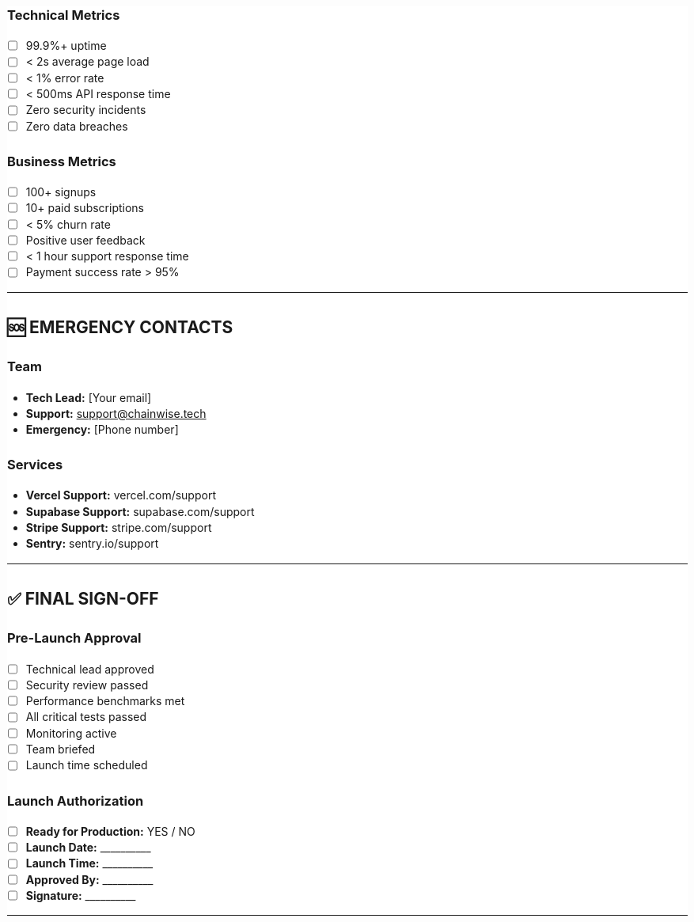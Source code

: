 ### Technical Metrics
- [ ] 99.9%+ uptime
- [ ] < 2s average page load
- [ ] < 1% error rate
- [ ] < 500ms API response time
- [ ] Zero security incidents
- [ ] Zero data breaches

### Business Metrics
- [ ] 100+ signups
- [ ] 10+ paid subscriptions
- [ ] < 5% churn rate
- [ ] Positive user feedback
- [ ] < 1 hour support response time
- [ ] Payment success rate > 95%

---

## 🆘 EMERGENCY CONTACTS

### Team
- **Tech Lead:** [Your email]
- **Support:** support@chainwise.tech
- **Emergency:** [Phone number]

### Services
- **Vercel Support:** vercel.com/support
- **Supabase Support:** supabase.com/support
- **Stripe Support:** stripe.com/support
- **Sentry:** sentry.io/support

---

## ✅ FINAL SIGN-OFF

### Pre-Launch Approval
- [ ] Technical lead approved
- [ ] Security review passed
- [ ] Performance benchmarks met
- [ ] All critical tests passed
- [ ] Monitoring active
- [ ] Team briefed
- [ ] Launch time scheduled

### Launch Authorization
- [ ] **Ready for Production:** YES / NO
- [ ] **Launch Date:** __________
- [ ] **Launch Time:** __________
- [ ] **Approved By:** __________
- [ ] **Signature:** __________

---